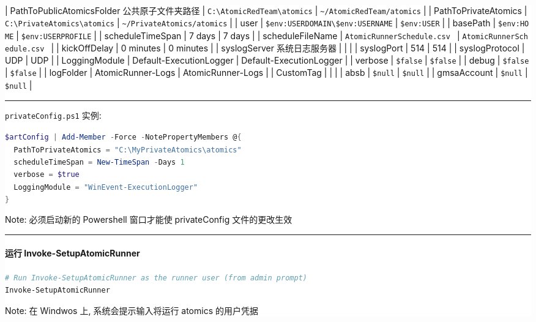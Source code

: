 | PathToPublicAtomicsFolder 公共原子文件夹路径 |       `C:\AtomicRedTeam\atomics`        |         `~/AtomicRedTeam/atomics`         |
|             PathToPrivateAtomics             |       `C:\PrivateAtomics\atomics`       |        `~/PrivateAtomics/atomics`         |
|                     user                     |     `$env:USERDOMAIN\$env:USERNAME`     |                `$env:USER`                |
|                   basePath                   |               `$env:HOME`               |            `$env:USERPROFILE`             |
|               scheduleTimeSpan               |                 7 days                  |                  7 days                   |
|               scheduleFileName               |       `AtomicRunnerSchedule.csv `       |        `AtomicRunnerSchedule.csv `        |
|                 kickOffDelay                 |                0 minutes                |                 0 minutes                 |
|         syslogServer 系统日志服务器          |                                         |                                           |
|                  syslogPort                  |                   514                   |                    514                    |
|                syslogProtocol                |                   UDP                   |                    UDP                    |
|                LoggingModule                 |         Default-ExecutionLogger         |          Default-ExecutionLogger          |
|                   verbose                    |                `$false`                 |                 `$false`                  |
|                    debug                     |                `$false`                 |                 `$false`                  |
|                  logFolder                   |            AtomicRunner-Logs            |             AtomicRunner-Logs             |
|                  CustomTag                   |                                         |                                           |
|                     absb                     |                 `$null`                 |                  `$null`                  |
|                 gmsaAccount                  |                 `$null`                 |                  `$null`                  |

----

`privateConfig.ps1` 实例:

```powershell
$artConfig | Add-Member -Force -NotePropertyMembers @{
  PathToPrivateAtomics = "C:\MyPrivateAtomics\atomics"
  scheduleTimeSpan = New-TimeSpan -Days 1 
  verbose = $true
  LoggingModule = "WinEvent-ExecutionLogger"
}
```

Note: 必须启动新的 Powershell 窗口才能使 privateConfig 文件的更改生效

---

#### 运行 Invoke-SetupAtomicRunner

```powershell
# Run Invoke-SetupAtomicRunner as the runner user (from admin prompt)
Invoke-SetupAtomicRunner
```

Note: 在 Windwos 上, 系统会提示输入将运行 atomics 的用户凭据
